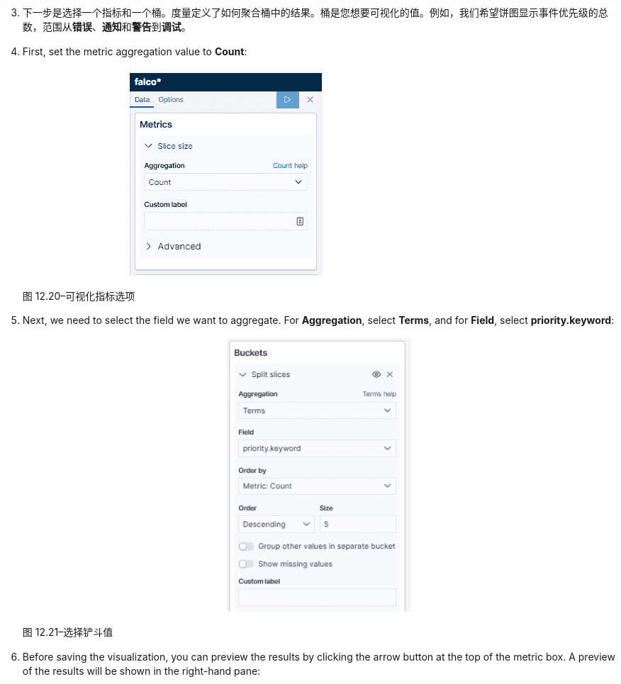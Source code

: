 3.  下一步是选择一个指标和一个桶。度量定义了如何聚合桶中的结果。桶是您想要可视化的值。例如，我们希望饼图显示事件优先级的总数，范围从**错误**、**通知**和**警告**到**调试**。
4.  First, set the metric aggregation value to **Count**:

    ![Figure 12.20 – Visualization metric options ](img/Fig_12.20_B15514.jpg)

    图 12.20–可视化指标选项

5.  Next, we need to select the field we want to aggregate. For **Aggregation**, select **Terms**, and for **Field**, select **priority.keyword**:

    ![Figure 12.21 – Selecting bucket values ](img/Fig_12.21_B15514.jpg)

    图 12.21–选择铲斗值

6.  Before saving the visualization, you can preview the results by clicking the arrow button at the top of the metric box. A preview of the results will be shown in the right-hand pane:
